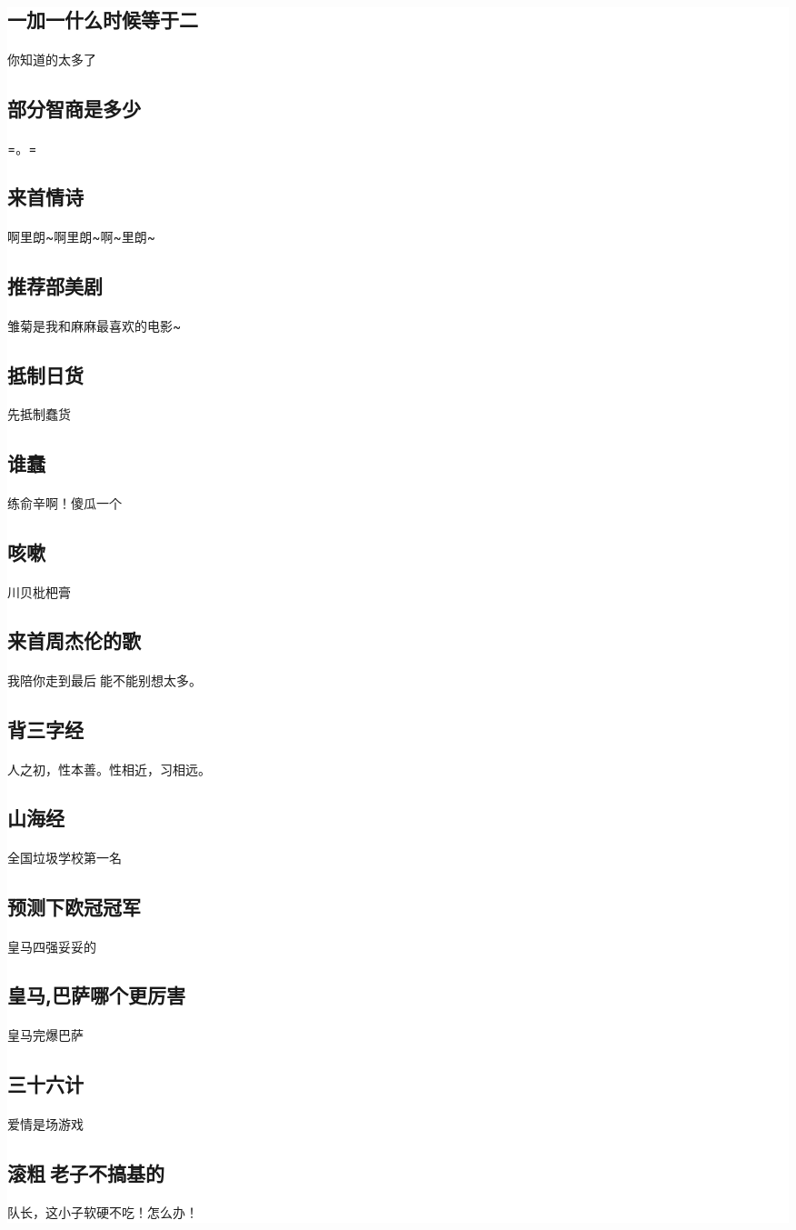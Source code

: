 ## 一加一什么时候等于二
你知道的太多了

## 部分智商是多少
=。=

## 来首情诗
啊里朗~啊里朗~啊~里朗~

## 推荐部美剧
雏菊是我和麻麻最喜欢的电影~

## 抵制日货
先抵制蠢货

## 谁蠢
练俞辛啊！傻瓜一个

## 咳嗽
川贝枇杷膏

## 来首周杰伦的歌
我陪你走到最后 能不能别想太多。

## 背三字经
人之初，性本善。性相近，习相远。

## 山海经
全国垃圾学校第一名

## 预测下欧冠冠军
皇马四强妥妥的

## 皇马,巴萨哪个更厉害
皇马完爆巴萨

## 三十六计
爱情是场游戏

## 滚粗  老子不搞基的
队长，这小子软硬不吃！怎么办！
